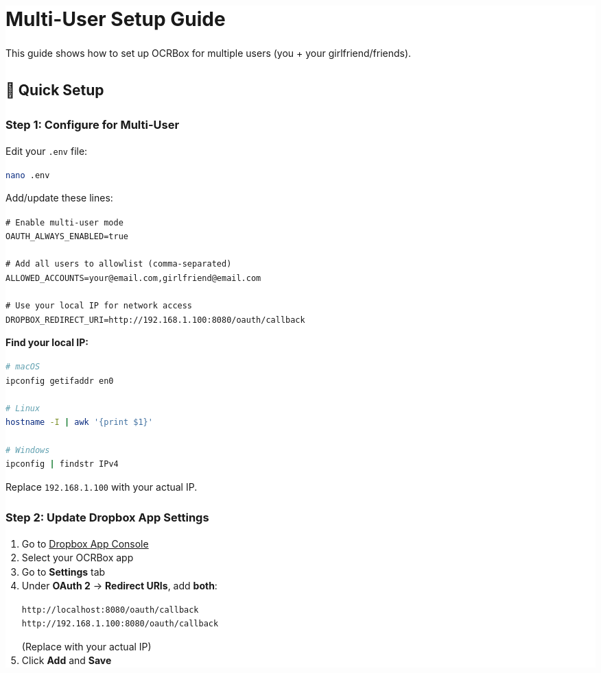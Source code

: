 # Multi-User Setup Guide

This guide shows how to set up OCRBox for multiple users (you + your girlfriend/friends).

## 🎯 Quick Setup

### Step 1: Configure for Multi-User

Edit your `.env` file:

```bash
nano .env
```

Add/update these lines:

```env
# Enable multi-user mode
OAUTH_ALWAYS_ENABLED=true

# Add all users to allowlist (comma-separated)
ALLOWED_ACCOUNTS=your@email.com,girlfriend@email.com

# Use your local IP for network access
DROPBOX_REDIRECT_URI=http://192.168.1.100:8080/oauth/callback
```

**Find your local IP:**
```bash
# macOS
ipconfig getifaddr en0

# Linux
hostname -I | awk '{print $1}'

# Windows
ipconfig | findstr IPv4
```

Replace `192.168.1.100` with your actual IP.

### Step 2: Update Dropbox App Settings

1. Go to [Dropbox App Console](https://www.dropbox.com/developers/apps)
2. Select your OCRBox app
3. Go to **Settings** tab
4. Under **OAuth 2** → **Redirect URIs**, add **both**:
   ```
   http://localhost:8080/oauth/callback
   http://192.168.1.100:8080/oauth/callback
   ```
   (Replace with your actual IP)
5. Click **Add** and **Save**
